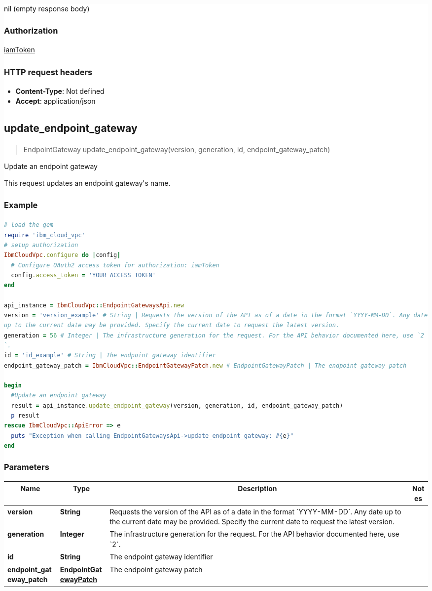 nil (empty response body)

### Authorization

[iamToken](../README.md#iamToken)

### HTTP request headers

- **Content-Type**: Not defined
- **Accept**: application/json


## update_endpoint_gateway

> EndpointGateway update_endpoint_gateway(version, generation, id, endpoint_gateway_patch)

Update an endpoint gateway

This request updates an endpoint gateway's name.

### Example

```ruby
# load the gem
require 'ibm_cloud_vpc'
# setup authorization
IbmCloudVpc.configure do |config|
  # Configure OAuth2 access token for authorization: iamToken
  config.access_token = 'YOUR ACCESS TOKEN'
end

api_instance = IbmCloudVpc::EndpointGatewaysApi.new
version = 'version_example' # String | Requests the version of the API as of a date in the format `YYYY-MM-DD`. Any date up to the current date may be provided. Specify the current date to request the latest version.
generation = 56 # Integer | The infrastructure generation for the request. For the API behavior documented here, use `2`.
id = 'id_example' # String | The endpoint gateway identifier
endpoint_gateway_patch = IbmCloudVpc::EndpointGatewayPatch.new # EndpointGatewayPatch | The endpoint gateway patch

begin
  #Update an endpoint gateway
  result = api_instance.update_endpoint_gateway(version, generation, id, endpoint_gateway_patch)
  p result
rescue IbmCloudVpc::ApiError => e
  puts "Exception when calling EndpointGatewaysApi->update_endpoint_gateway: #{e}"
end
```

### Parameters


Name | Type | Description  | Notes
------------- | ------------- | ------------- | -------------
 **version** | **String**| Requests the version of the API as of a date in the format &#x60;YYYY-MM-DD&#x60;. Any date up to the current date may be provided. Specify the current date to request the latest version. | 
 **generation** | **Integer**| The infrastructure generation for the request. For the API behavior documented here, use &#x60;2&#x60;. | 
 **id** | **String**| The endpoint gateway identifier | 
 **endpoint_gateway_patch** | [**EndpointGatewayPatch**](EndpointGatewayPatch.md)| The endpoint gateway patch | 
